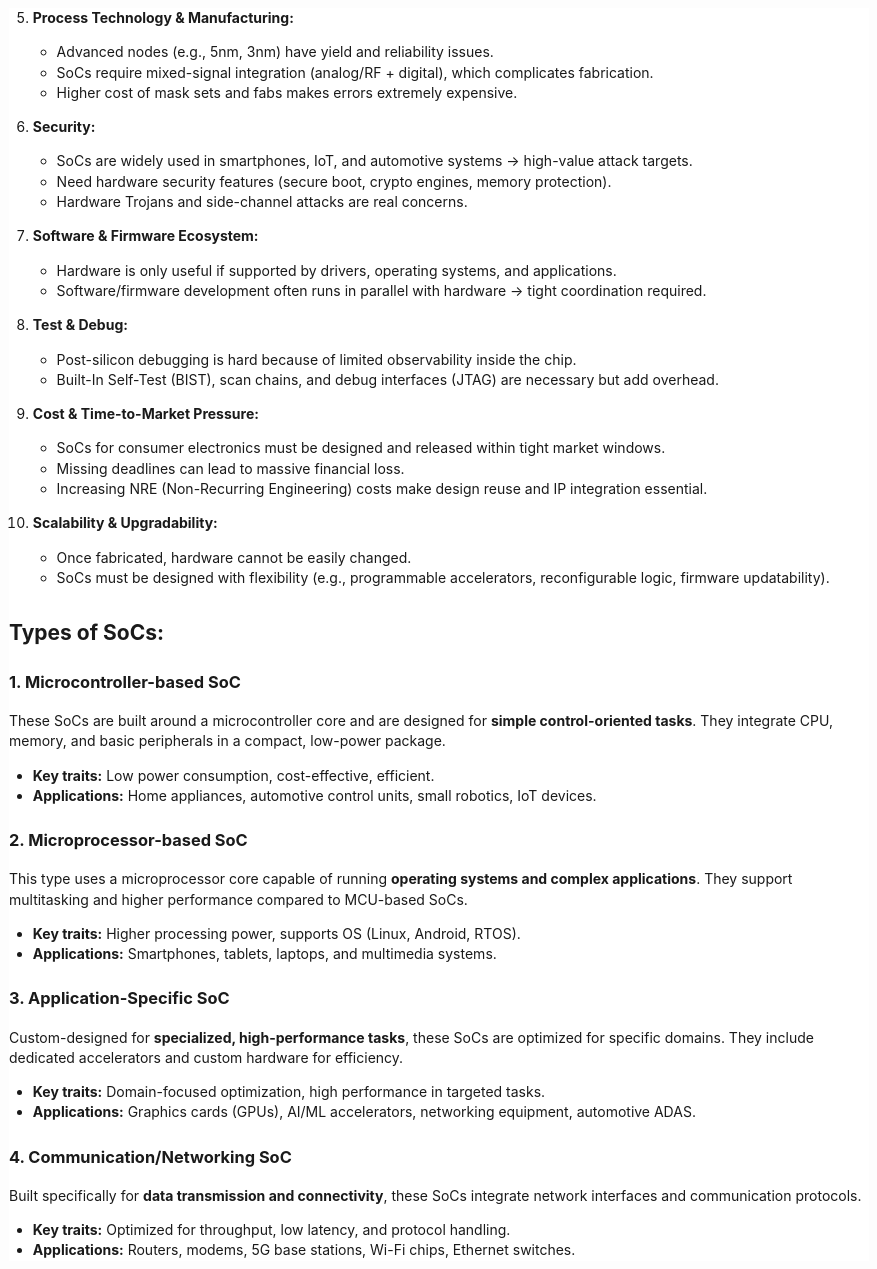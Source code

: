 5. **Process Technology & Manufacturing:**
   - Advanced nodes (e.g., 5nm, 3nm) have yield and reliability issues.
   - SoCs require mixed-signal integration (analog/RF + digital), which complicates fabrication.
   - Higher cost of mask sets and fabs makes errors extremely expensive.

6. **Security:**
   - SoCs are widely used in smartphones, IoT, and automotive systems → high-value attack targets.
   - Need hardware security features (secure boot, crypto engines, memory protection).
   - Hardware Trojans and side-channel attacks are real concerns.

7. **Software & Firmware Ecosystem:**
   - Hardware is only useful if supported by drivers, operating systems, and applications.
   - Software/firmware development often runs in parallel with hardware → tight coordination required.

8. **Test & Debug:**
   - Post-silicon debugging is hard because of limited observability inside the chip.
   - Built-In Self-Test (BIST), scan chains, and debug interfaces (JTAG) are necessary but add overhead.

9. **Cost & Time-to-Market Pressure:**
    - SoCs for consumer electronics must be designed and released within tight market windows.
    - Missing deadlines can lead to massive financial loss.
    - Increasing NRE (Non-Recurring Engineering) costs make design reuse and IP integration essential.

10. **Scalability & Upgradability:**
    - Once fabricated, hardware cannot be easily changed.
    - SoCs must be designed with flexibility (e.g., programmable accelerators, reconfigurable logic, firmware updatability).
   
  
## Types of SoCs:

### 1. Microcontroller-based SoC 
These SoCs are built around a microcontroller core and are designed for **simple control-oriented tasks**. They integrate CPU, memory, and basic peripherals in a compact, low-power package.  
- **Key traits:** Low power consumption, cost-effective, efficient.  
- **Applications:** Home appliances, automotive control units, small robotics, IoT devices.  

### 2. Microprocessor-based SoC  
This type uses a microprocessor core capable of running **operating systems and complex applications**. They support multitasking and higher performance compared to MCU-based SoCs.  
- **Key traits:** Higher processing power, supports OS (Linux, Android, RTOS).  
- **Applications:** Smartphones, tablets, laptops, and multimedia systems.  


### 3. Application-Specific SoC  
Custom-designed for **specialized, high-performance tasks**, these SoCs are optimized for specific domains. They include dedicated accelerators and custom hardware for efficiency.  
- **Key traits:** Domain-focused optimization, high performance in targeted tasks.  
- **Applications:** Graphics cards (GPUs), AI/ML accelerators, networking equipment, automotive ADAS.  

### 4. Communication/Networking SoC  
Built specifically for **data transmission and connectivity**, these SoCs integrate network interfaces and communication protocols.  
- **Key traits:** Optimized for throughput, low latency, and protocol handling.  
- **Applications:** Routers, modems, 5G base stations, Wi-Fi chips, Ethernet switches.  
